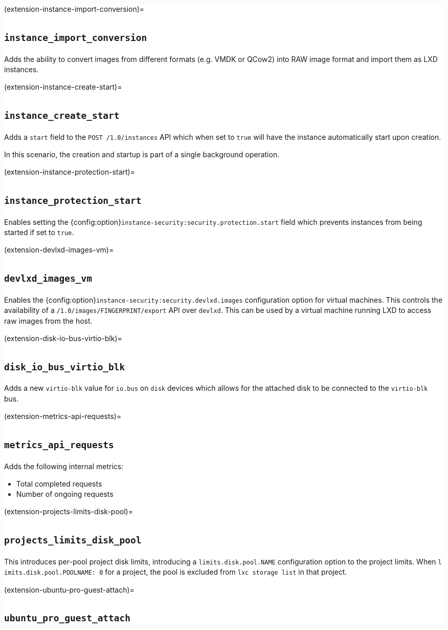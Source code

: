 (extension-instance-import-conversion)=
## `instance_import_conversion`

Adds the ability to convert images from different formats (e.g. VMDK or QCow2) into RAW image format and import them as LXD instances.

(extension-instance-create-start)=
## `instance_create_start`

Adds a `start` field to the `POST /1.0/instances` API which when set
to `true` will have the instance automatically start upon creation.

In this scenario, the creation and startup is part of a single background operation.

(extension-instance-protection-start)=
## `instance_protection_start`

Enables setting the {config:option}`instance-security:security.protection.start` field which prevents instances
from being started if set to `true`.

(extension-devlxd-images-vm)=
## `devlxd_images_vm`

Enables the {config:option}`instance-security:security.devlxd.images` configuration option for virtual machines.
This controls the availability of a `/1.0/images/FINGERPRINT/export` API over `devlxd`.
This can be used by a virtual machine running LXD to access raw images from the host.

(extension-disk-io-bus-virtio-blk)=
## `disk_io_bus_virtio_blk`

Adds a new `virtio-blk` value for `io.bus` on `disk` devices which allows
for the attached disk to be connected to the `virtio-blk` bus.

(extension-metrics-api-requests)=
## `metrics_api_requests`

Adds the following internal metrics:

* Total completed requests
* Number of ongoing requests

(extension-projects-limits-disk-pool)=
## `projects_limits_disk_pool`

This introduces per-pool project disk limits, introducing a `limits.disk.pool.NAME`
configuration option to the project limits. When `limits.disk.pool.POOLNAME: 0`
for a project, the pool is excluded from `lxc storage list` in that project.

(extension-ubuntu-pro-guest-attach)=
## `ubuntu_pro_guest_attach`

